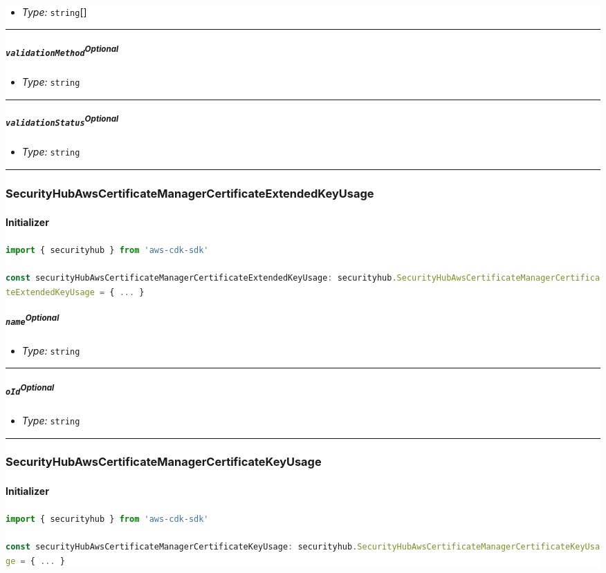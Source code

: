 - *Type:* `string`[]

---

##### `validationMethod`<sup>Optional</sup> <a name="aws-cdk-sdk.securityhub.SecurityHubAwsCertificateManagerCertificateDomainValidationOption.property.validationMethod"></a>

- *Type:* `string`

---

##### `validationStatus`<sup>Optional</sup> <a name="aws-cdk-sdk.securityhub.SecurityHubAwsCertificateManagerCertificateDomainValidationOption.property.validationStatus"></a>

- *Type:* `string`

---

### SecurityHubAwsCertificateManagerCertificateExtendedKeyUsage <a name="aws-cdk-sdk.securityhub.SecurityHubAwsCertificateManagerCertificateExtendedKeyUsage"></a>

#### Initializer <a name="[object Object].Initializer"></a>

```typescript
import { securityhub } from 'aws-cdk-sdk'

const securityHubAwsCertificateManagerCertificateExtendedKeyUsage: securityhub.SecurityHubAwsCertificateManagerCertificateExtendedKeyUsage = { ... }
```

##### `name`<sup>Optional</sup> <a name="aws-cdk-sdk.securityhub.SecurityHubAwsCertificateManagerCertificateExtendedKeyUsage.property.name"></a>

- *Type:* `string`

---

##### `oId`<sup>Optional</sup> <a name="aws-cdk-sdk.securityhub.SecurityHubAwsCertificateManagerCertificateExtendedKeyUsage.property.oId"></a>

- *Type:* `string`

---

### SecurityHubAwsCertificateManagerCertificateKeyUsage <a name="aws-cdk-sdk.securityhub.SecurityHubAwsCertificateManagerCertificateKeyUsage"></a>

#### Initializer <a name="[object Object].Initializer"></a>

```typescript
import { securityhub } from 'aws-cdk-sdk'

const securityHubAwsCertificateManagerCertificateKeyUsage: securityhub.SecurityHubAwsCertificateManagerCertificateKeyUsage = { ... }
```
